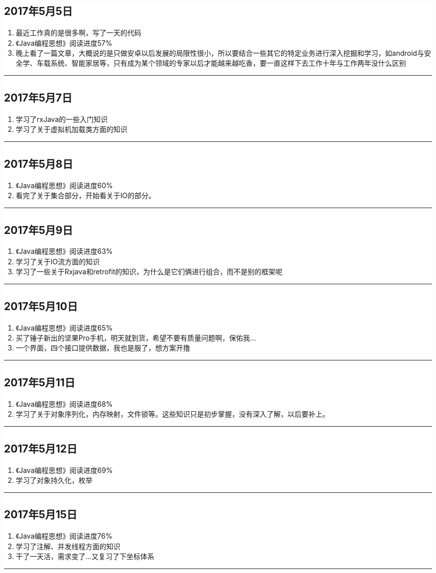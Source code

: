 ## 2017年5月5日
1. 最近工作真的是很多啊，写了一天的代码
2. 《Java编程思想》阅读进度57%
3. 晚上看了一篇文章，大概说的是只做安卓以后发展的局限性很小，所以要结合一些其它的特定业务进行深入挖掘和学习，如android与安全学、车载系统、智能家居等，只有成为某个领域的专家以后才能越来越吃香，要一直这样下去工作十年与工作两年没什么区别

---
## 2017年5月7日
1. 学习了rxJava的一些入门知识
2. 学习了关于虚拟机加载类方面的知识

---
## 2017年5月8日
1. 《Java编程思想》阅读进度60%
2. 看完了关于集合部分，开始看关于IO的部分。

---
## 2017年5月9日
1. 《Java编程思想》阅读进度63%
2. 学习了关于IO流方面的知识
3. 学习了一些关于Rxjava和retrofit的知识，为什么是它们俩进行组合，而不是别的框架呢

---
## 2017年5月10日
1. 《Java编程思想》阅读进度65%
2. 买了锤子新出的坚果Pro手机，明天就到货，希望不要有质量问题啊，保佑我...
3. 一个界面，四个接口提供数据，我也是服了，想方案开撸

---
## 2017年5月11日
1. 《Java编程思想》阅读进度68%
2. 学习了关于对象序列化，内存映射，文件锁等。这些知识只是初步掌握，没有深入了解，以后要补上。

---
## 2017年5月12日
1. 《Java编程思想》阅读进度69%
2. 学习了对象持久化，枚举

---
## 2017年5月15日
1. 《Java编程思想》阅读进度76%
2. 学习了注解、并发线程方面的知识
3. 干了一天活，需求变了...又复习了下坐标体系

---
